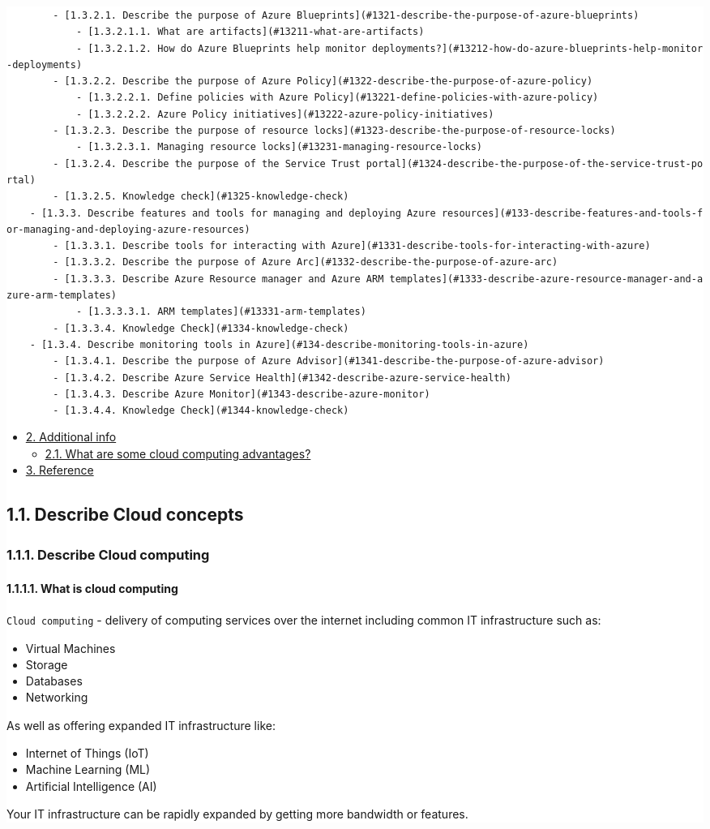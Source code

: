             - [1.3.2.1. Describe the purpose of Azure Blueprints](#1321-describe-the-purpose-of-azure-blueprints)
                - [1.3.2.1.1. What are artifacts](#13211-what-are-artifacts)
                - [1.3.2.1.2. How do Azure Blueprints help monitor deployments?](#13212-how-do-azure-blueprints-help-monitor-deployments)
            - [1.3.2.2. Describe the purpose of Azure Policy](#1322-describe-the-purpose-of-azure-policy)
                - [1.3.2.2.1. Define policies with Azure Policy](#13221-define-policies-with-azure-policy)
                - [1.3.2.2.2. Azure Policy initiatives](#13222-azure-policy-initiatives)
            - [1.3.2.3. Describe the purpose of resource locks](#1323-describe-the-purpose-of-resource-locks)
                - [1.3.2.3.1. Managing resource locks](#13231-managing-resource-locks)
            - [1.3.2.4. Describe the purpose of the Service Trust portal](#1324-describe-the-purpose-of-the-service-trust-portal)
            - [1.3.2.5. Knowledge check](#1325-knowledge-check)
        - [1.3.3. Describe features and tools for managing and deploying Azure resources](#133-describe-features-and-tools-for-managing-and-deploying-azure-resources)
            - [1.3.3.1. Describe tools for interacting with Azure](#1331-describe-tools-for-interacting-with-azure)
            - [1.3.3.2. Describe the purpose of Azure Arc](#1332-describe-the-purpose-of-azure-arc)
            - [1.3.3.3. Describe Azure Resource manager and Azure ARM templates](#1333-describe-azure-resource-manager-and-azure-arm-templates)
                - [1.3.3.3.1. ARM templates](#13331-arm-templates)
            - [1.3.3.4. Knowledge Check](#1334-knowledge-check)
        - [1.3.4. Describe monitoring tools in Azure](#134-describe-monitoring-tools-in-azure)
            - [1.3.4.1. Describe the purpose of Azure Advisor](#1341-describe-the-purpose-of-azure-advisor)
            - [1.3.4.2. Describe Azure Service Health](#1342-describe-azure-service-health)
            - [1.3.4.3. Describe Azure Monitor](#1343-describe-azure-monitor)
            - [1.3.4.4. Knowledge Check](#1344-knowledge-check)
- [2. Additional info](#2-additional-info)
    - [2.1. What are some cloud computing advantages?](#21-what-are-some-cloud-computing-advantages)
- [3. Reference](#3-reference)

## 1.1. Describe Cloud concepts

### 1.1.1. Describe Cloud computing

#### 1.1.1.1. What is cloud computing

`Cloud computing` - delivery of computing services over the internet including common IT infrastructure such as:

-   Virtual Machines
-   Storage
-   Databases
-   Networking

As well as offering expanded IT infrastructure like:

-   Internet of Things (IoT)
-   Machine Learning (ML)
-   Artificial Intelligence (AI)

Your IT infrastructure can be rapidly expanded by getting more bandwidth or features.
